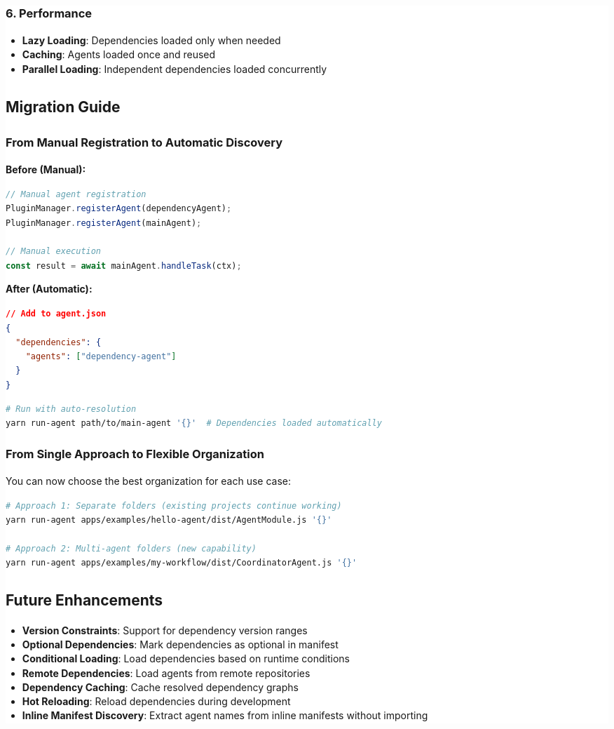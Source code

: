 ### 6. Performance

- **Lazy Loading**: Dependencies loaded only when needed
- **Caching**: Agents loaded once and reused
- **Parallel Loading**: Independent dependencies loaded concurrently

## Migration Guide

### From Manual Registration to Automatic Discovery

**Before (Manual):**
```typescript
// Manual agent registration
PluginManager.registerAgent(dependencyAgent);
PluginManager.registerAgent(mainAgent);

// Manual execution
const result = await mainAgent.handleTask(ctx);
```

**After (Automatic):**
```json
// Add to agent.json
{
  "dependencies": {
    "agents": ["dependency-agent"]
  }
}
```

```bash
# Run with auto-resolution
yarn run-agent path/to/main-agent '{}'  # Dependencies loaded automatically
```

### From Single Approach to Flexible Organization

You can now choose the best organization for each use case:

```bash
# Approach 1: Separate folders (existing projects continue working)
yarn run-agent apps/examples/hello-agent/dist/AgentModule.js '{}'

# Approach 2: Multi-agent folders (new capability)
yarn run-agent apps/examples/my-workflow/dist/CoordinatorAgent.js '{}'
```

## Future Enhancements

- **Version Constraints**: Support for dependency version ranges
- **Optional Dependencies**: Mark dependencies as optional in manifest
- **Conditional Loading**: Load dependencies based on runtime conditions
- **Remote Dependencies**: Load agents from remote repositories
- **Dependency Caching**: Cache resolved dependency graphs
- **Hot Reloading**: Reload dependencies during development
- **Inline Manifest Discovery**: Extract agent names from inline manifests without importing 
